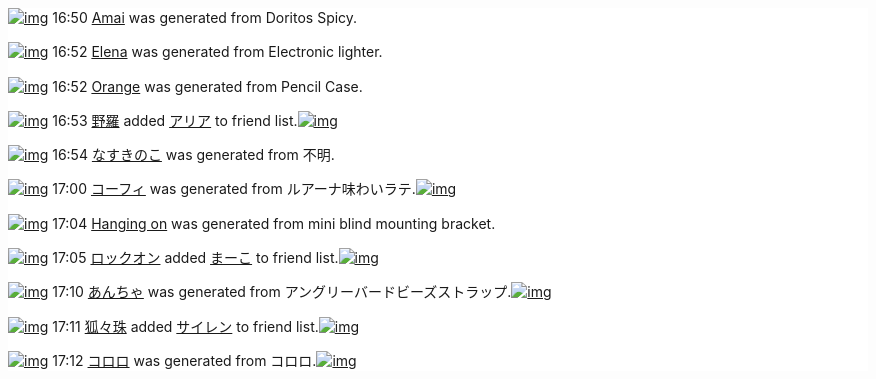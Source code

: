 [![img](http://www.deviantsart.com/9v68pc.png)](http://www.barcodekanojo.com/kanojo/2898604/Amai) 16:50 [Amai](http://www.barcodekanojo.com/kanojo/2898604/Amai) was generated from Doritos Spicy.

[![img](http://www.deviantsart.com/2ieirf6.png)](http://www.barcodekanojo.com/kanojo/2898605/Elena) 16:52 [Elena](http://www.barcodekanojo.com/kanojo/2898605/Elena) was generated from Electronic lighter.

[![img](http://www.deviantsart.com/2bjpkio.png)](http://www.barcodekanojo.com/kanojo/2898606/Orange) 16:52 [Orange](http://www.barcodekanojo.com/kanojo/2898606/Orange) was generated from Pencil Case.

[![img](http://www.deviantsart.com/2qpb9o3.jpeg)](http://www.barcodekanojo.com/user/451753/%E9%87%8E%E7%BE%85) 16:53 [野羅](http://www.barcodekanojo.com/user/451753/%E9%87%8E%E7%BE%85) added [アリア](http://www.barcodekanojo.com/kanojo/2499671/%E3%82%A2%E3%83%AA%E3%82%A2) to friend list.[![img](http://www.deviantsart.com/1rr9upb.png)](http://www.barcodekanojo.com/kanojo/2499671/%E3%82%A2%E3%83%AA%E3%82%A2)

[![img](http://www.deviantsart.com/rm5pqm.png)](http://www.barcodekanojo.com/kanojo/2898607/%E3%81%AA%E3%81%99%E3%81%8D%E3%81%AE%E3%81%93) 16:54 [なすきのこ](http://www.barcodekanojo.com/kanojo/2898607/%E3%81%AA%E3%81%99%E3%81%8D%E3%81%AE%E3%81%93) was generated from 不明.

[![img](http://www.deviantsart.com/2r1lvdp.png)](http://www.barcodekanojo.com/kanojo/2898608/%E3%82%B3%E3%83%BC%E3%83%95%E3%82%A3) 17:00 [コーフィ](http://www.barcodekanojo.com/kanojo/2898608/%E3%82%B3%E3%83%BC%E3%83%95%E3%82%A3) was generated from ルアーナ味わいラテ.[![img](http://www.deviantsart.com/25g1a3a.jpeg)](http://www.barcodekanojo.com/product_images/barcode/5526780/1398153556/50x50x,PE3,P83,PAB,PE3,P82,PA2,PE3,P83,PBC,PE3,P83,P8A,PE5,P91,PB3,PE3,P82,P8F,PE3,P81,P84,PE3,P83,PA9,PE3,P83,P86.jpg,qw=88,ah=88.pagespeed.ic.0VjOUbrzbn.jpg)

[![img](http://www.deviantsart.com/1e0os8n.png)](http://www.barcodekanojo.com/kanojo/2898609/Hanging%20on) 17:04 [Hanging on](http://www.barcodekanojo.com/kanojo/2898609/Hanging%20on) was generated from mini blind mounting bracket.

[![img](http://www.deviantsart.com/2musf1g.jpeg)](http://www.barcodekanojo.com/user/241643/%E3%83%AD%E3%83%83%E3%82%AF%E3%82%AA%E3%83%B3) 17:05 [ロックオン](http://www.barcodekanojo.com/user/241643/%E3%83%AD%E3%83%83%E3%82%AF%E3%82%AA%E3%83%B3) added [まーこ](http://www.barcodekanojo.com/kanojo/28401/%E3%81%BE%E3%83%BC%E3%81%93) to friend list.[![img](http://www.deviantsart.com/13q6qrb.png)](http://www.barcodekanojo.com/kanojo/28401/%E3%81%BE%E3%83%BC%E3%81%93)

[![img](http://www.deviantsart.com/3i7d1gn.png)](http://www.barcodekanojo.com/kanojo/2898610/%E3%81%82%E3%82%93%E3%81%A1%E3%82%83) 17:10 [あんちゃ](http://www.barcodekanojo.com/kanojo/2898610/%E3%81%82%E3%82%93%E3%81%A1%E3%82%83) was generated from アングリーバードビーズストラップ.[![img](http://www.deviantsart.com/kcjlhr.jpeg)](http://www.barcodekanojo.com/product_images/barcode/5526783/1398154191/50x50x,PE3,P82,PA2,PE3,P83,PB3,PE3,P82,PB0,PE3,P83,PAA,PE3,P83,PBC,PE3,P83,P90,PE3,P83,PBC,PE3,P83,P89,PE3,P83,P93,PE3,P83,PBC,PE3,P82,PBA,PE3,P82,PB9,PE3,P83,P88,PE3,P83,PA9,PE3,P83,P83,PE3,P83,P97.jpg,qw=88,ah=88.pagespeed.ic.kRkGZDmG_a.jpg)

[![img](http://www.deviantsart.com/luqp6i.jpeg)](http://www.barcodekanojo.com/user/451960/%E7%8B%90%E3%80%85%E7%8F%A0) 17:11 [狐々珠](http://www.barcodekanojo.com/user/451960/%E7%8B%90%E3%80%85%E7%8F%A0) added [サイレン](http://www.barcodekanojo.com/kanojo/2505276/%E3%82%B5%E3%82%A4%E3%83%AC%E3%83%B3) to friend list.[![img](http://www.deviantsart.com/15q5a9.png)](http://www.barcodekanojo.com/kanojo/2505276/%E3%82%B5%E3%82%A4%E3%83%AC%E3%83%B3)

[![img](http://www.deviantsart.com/29m2knj.png)](http://www.barcodekanojo.com/kanojo/2898611/%E3%82%B3%E3%83%AD%E3%83%AD) 17:12 [コロロ](http://www.barcodekanojo.com/kanojo/2898611/%E3%82%B3%E3%83%AD%E3%83%AD) was generated from コロロ.[![img](http://www.deviantsart.com/31n3ibs.jpeg)](http://www.barcodekanojo.com/product_images/barcode/5526785/1398154312/50x50x,PE3,P82,PB3,PE3,P83,PAD,PE3,P83,PAD.jpg,qw=88,ah=88.pagespeed.ic.RPYXPJuHvF.jpg)

